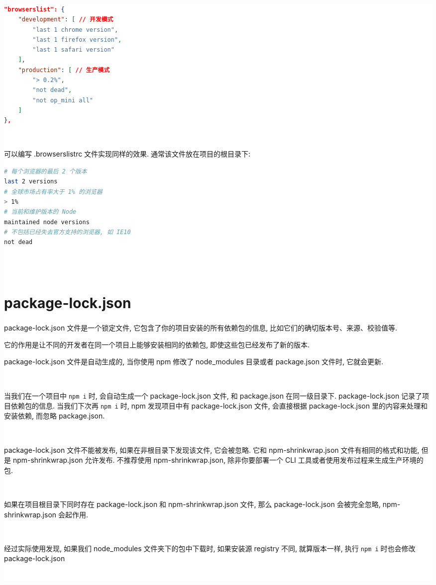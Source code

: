 ```json
"browserslist": {
    "development": [ // 开发模式
        "last 1 chrome version",
        "last 1 firefox version",
        "last 1 safari version"
    ],
    "production": [ // 生产模式
        "> 0.2%",
        "not dead",
        "not op_mini all"
    ]
},
```

<br>

可以编写 .browserslistrc 文件实现同样的效果. 通常该文件放在项目的根目录下:

```bash
# 每个浏览器的最后 2 个版本
last 2 versions
# 全球市场占有率大于 1% 的浏览器
> 1%
# 当前和维护版本的 Node
maintained node versions
# 不包括已经失去官方支持的浏览器, 如 IE10
not dead
```

<br><br>

# package-lock.json

package-lock.json 文件是一个锁定文件, 它包含了你的项目安装的所有依赖包的信息, 比如它们的确切版本号、来源、校验值等.

它的作用是让不同的开发者在同一个项目上能够安装相同的依赖包, 即使这些包已经发布了新的版本.

package-lock.json 文件是自动生成的, 当你使用 npm 修改了 node_modules 目录或者 package.json 文件时, 它就会更新.

<br>

当我们在一个项目中 `npm i` 时, 会自动生成一个 package-lock.json 文件, 和 package.json 在同一级目录下. package-lock.json 记录了项目依赖包的信息. 当我们下次再 `npm i` 时, npm 发现项目中有 package-lock.json 文件, 会直接根据 package-lock.json 里的内容来处理和安装依赖, 而忽略 package.json.

<br>

package-lock.json 文件不能被发布, 如果在非根目录下发现该文件, 它会被忽略. 它和 npm-shrinkwrap.json 文件有相同的格式和功能, 但是 npm-shrinkwrap.json 允许发布. 不推荐使用 npm-shrinkwrap.json, 除非你要部署一个 CLI 工具或者使用发布过程来生成生产环境的包.

<br>

如果在项目根目录下同时存在 package-lock.json 和 npm-shrinkwrap.json 文件, 那么 package-lock.json 会被完全忽略, npm-shrinkwrap.json 会起作用.

<br>

经过实际使用发现, 如果我们 node_modules 文件夹下的包中下载时, 如果安装源 registry 不同, 就算版本一样, 执行 `npm i` 时也会修改 package-lock.json

<br>
